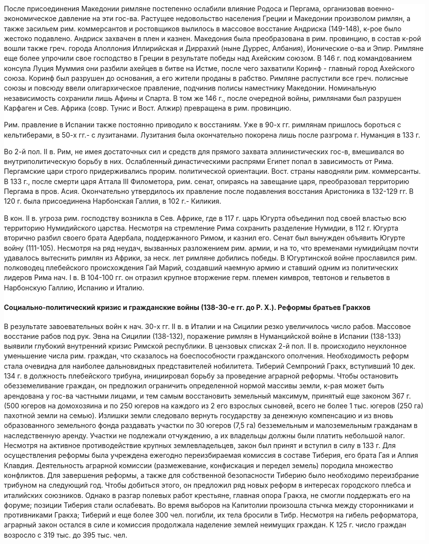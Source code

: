 После присоединения Македонии римляне постепенно ослабили влияние Родоса и Пергама, организовав военно-экономическое давление на эти гос-ва. Растущее недовольство населения Греции и Македонии произволом римлян, а также засильем рим. коммерсантов и ростовщиков вылилось в массовое восстание Андриска (149-148), к-рое было жестоко подавлено. Андриск захвачен в плен и казнен. Македония была преобразована в рим. провинцию, в состав к-рой вошли также греч. города Аполлония Иллирийская и Диррахий (ныне Дуррес, Албания), Ионические о-ва и Эпир. Римляне еще более упрочили свое господство в Греции в результате победы над Ахейским союзом. В 146 г. под командованием консула Луция Муммия они разбили ахейцев в битве на Истме, после чего захватили Коринф - главный город Ахейского союза. Коринф был разрушен до основания, а его жители проданы в рабство. Римляне распустили все греч. полисные союзы и повсюду ввели олигархическое правление, подчинив полисы наместнику Македонии. Номинальную независимость сохранили лишь Афины и Спарта. В том же 146 г., после очередной войны, римлянами был разрушен Карфаген и Сев. Африка (совр. Тунис и Вост. Алжир) превращена в рим. провинцию.

Рим. правление в Испании также постоянно приводило к восстаниям. Уже в 90-х гг. римлянам пришлось бороться с кельтиберами, в 50-х гг.- с лузитанами. Лузитания была окончательно покорена лишь после разгрома г. Нуманция в 133 г.

Во 2-й пол. II в. Рим, не имея достаточных сил и средств для прямого захвата эллинистических гос-в, вмешивался во внутриполитическую борьбу в них. Ослабленный династическими распрями Египет попал в зависимость от Рима. Пергамские цари строго придерживались прорим. политической ориентации. Вост. страны наводняли рим. коммерсанты. В 133 г., после смерти царя Аттала III Филометора, рим. сенат, опираясь на завещание царя, преобразовал территорию Пергама в пров. Асия. Окончательно утвердилось их правление после подавления восстания Аристоника в 132-129 гг. В 120 г. была присоединена Нарбонская Галлия, в 102 г.- Киликия.

В кон. II в. угроза рим. господству возникла в Сев. Африке, где в 117 г. царь Югурта объединил под своей властью всю территорию Нумидийского царства. Несмотря на стремление Рима сохранить разделение Нумидии, в 112 г. Югурта вторично разбил своего брата Адербала, поддержанного Римом, и казнил его. Сенат был вынужден объявить Югурте войну (111-105). Несмотря на ряд неудач, вызванных разложением рим. армии, и на то, что временами нумидийцам почти удавалось вытеснить римлян из Африки, за неск. лет римляне добились победы. В Югуртинской войне прославился рим. полководец плебейского происхождения Гай Марий, создавший наемную армию и ставший одним из политических лидеров Рима нач. I в. В 104-100 гг. он отразил крупное вторжение герм. племен кимвров, тевтонов и гельветов в Нарбонскую Галлию, Испанию и Италию.

#### Социально-политический кризис и гражданские войны (138-30-е гг. до Р. Х.). Реформы братьев Гракхов

В результате завоевательных войн к нач. 30-х гг. II в. в Италии и на Сицилии резко увеличилось число рабов. Массовое восстание рабов под рук. Эвна на Сицилии (138-132), поражение римлян в Нуманцийской войне в Испании (138-133) выявили глубокий внутренний кризис Римской республики. В цензовых списках 2-й пол. II в. происходило неуклонное уменьшение числа рим. граждан, что сказалось на боеспособности гражданского ополчения. Необходимость реформ стала очевидна для наиболее дальновидных представителей нобилитета. Тиберий Семпроний Гракх, вступивший 10 дек. 134 г. в должность плебейского трибуна, инициировал борьбу за проведение аграрной реформы. Чтобы остановить обезземеливание граждан, он предложил ограничить определенной нормой массивы земли, к-рая может быть арендована у гос-ва частными лицами, и тем самым восстановить земельный максимум, принятый еще законом 367 г. (500 югеров на домохозяина и по 250 югеров на каждого из 2 его взрослых сыновей, всего не более 1 тыс. югеров (250 га) пахотной земли на семью). Излишки земли следовало вернуть государству за денежную компенсацию и из вновь образованного земельного фонда раздавать участки по 30 югеров (7,5 га) безземельным и малоземельным гражданам в наследственную аренду. Участки не подлежали отчуждению, а их владельцы должны были платить небольшой налог. Несмотря на активное противодействие крупных землевладельцев, закон был принят и вступил в силу в 133 г. Для осуществления реформы была учреждена ежегодно переизбираемая комиссия в составе Тиберия, его брата Гая и Аппия Клавдия. Деятельность аграрной комиссии (размежевание, конфискация и передел земель) породила множество конфликтов. Для завершения реформы, а также для собственной безопасности Тиберию было необходимо переизбрание трибуном на следующий год. Чтобы добиться этого, он предложил ряд новых реформ в интересах городского плебса и италийских союзников. Однако в разгар полевых работ крестьяне, главная опора Гракха, не смогли поддержать его на форуме; позиции Тиберия стали ослабевать. Во время выборов на Капитолии произошла стычка между сторонниками и противниками Гракха; Тиберий и еще более 300 чел. погибли, их тела бросили в Тибр. Несмотря на гибель реформатора, аграрный закон остался в силе и комиссия продолжала наделение землей неимущих граждан. К 125 г. число граждан возросло с 319 тыс. до 395 тыс. чел.

